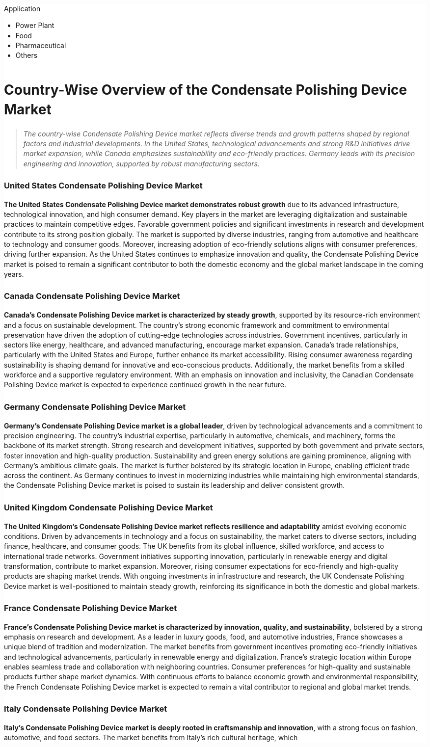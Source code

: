 Application</h3><ul><li>Power Plant</li><li>Food</li><li>Pharmaceutical</li><li>Others</li></ul><h1><span class="">Country-Wise Overview of the Condensate Polishing Device Market<br /></span></h1><blockquote><p><em><span class="">The country-wise Condensate Polishing Device market reflects diverse trends and growth patterns shaped by regional factors and industrial developments. In the United States, technological advancements and strong R&amp;D initiatives drive market expansion, while Canada emphasizes sustainability and eco-friendly practices. Germany leads with its precision engineering and innovation, supported by robust manufacturing sectors.</span></em></p></blockquote><h3><strong>United States Condensate Polishing Device Market</strong></h3><p><strong>The United States Condensate Polishing Device market demonstrates robust growth</strong> due to its advanced infrastructure, technological innovation, and high consumer demand. Key players in the market are leveraging digitalization and sustainable practices to maintain competitive edges. Favorable government policies and significant investments in research and development contribute to its strong position globally. The market is supported by diverse industries, ranging from automotive and healthcare to technology and consumer goods. Moreover, increasing adoption of eco-friendly solutions aligns with consumer preferences, driving further expansion. As the United States continues to emphasize innovation and quality, the Condensate Polishing Device market is poised to remain a significant contributor to both the domestic economy and the global market landscape in the coming years.</p><h3><strong>Canada Condensate Polishing Device Market</strong></h3><p><strong>Canada&rsquo;s Condensate Polishing Device market is characterized by steady growth</strong>, supported by its resource-rich environment and a focus on sustainable development. The country&rsquo;s strong economic framework and commitment to environmental preservation have driven the adoption of cutting-edge technologies across industries. Government incentives, particularly in sectors like energy, healthcare, and advanced manufacturing, encourage market expansion. Canada&rsquo;s trade relationships, particularly with the United States and Europe, further enhance its market accessibility. Rising consumer awareness regarding sustainability is shaping demand for innovative and eco-conscious products. Additionally, the market benefits from a skilled workforce and a supportive regulatory environment. With an emphasis on innovation and inclusivity, the Canadian Condensate Polishing Device market is expected to experience continued growth in the near future.</p><h3><strong>Germany Condensate Polishing Device Market</strong></h3><p><strong>Germany&rsquo;s Condensate Polishing Device market is a global leader</strong>, driven by technological advancements and a commitment to precision engineering. The country&rsquo;s industrial expertise, particularly in automotive, chemicals, and machinery, forms the backbone of its market strength. Strong research and development initiatives, supported by both government and private sectors, foster innovation and high-quality production. Sustainability and green energy solutions are gaining prominence, aligning with Germany&rsquo;s ambitious climate goals. The market is further bolstered by its strategic location in Europe, enabling efficient trade across the continent. As Germany continues to invest in modernizing industries while maintaining high environmental standards, the Condensate Polishing Device market is poised to sustain its leadership and deliver consistent growth.</p><h3><strong>United Kingdom Condensate Polishing Device Market</strong></h3><p><strong>The United Kingdom&rsquo;s Condensate Polishing Device market reflects resilience and adaptability</strong> amidst evolving economic conditions. Driven by advancements in technology and a focus on sustainability, the market caters to diverse sectors, including finance, healthcare, and consumer goods. The UK benefits from its global influence, skilled workforce, and access to international trade networks. Government initiatives supporting innovation, particularly in renewable energy and digital transformation, contribute to market expansion. Moreover, rising consumer expectations for eco-friendly and high-quality products are shaping market trends. With ongoing investments in infrastructure and research, the UK Condensate Polishing Device market is well-positioned to maintain steady growth, reinforcing its significance in both the domestic and global markets.</p><h3><strong>France Condensate Polishing Device Market</strong></h3><p><strong>France&rsquo;s Condensate Polishing Device market is characterized by innovation, quality, and sustainability</strong>, bolstered by a strong emphasis on research and development. As a leader in luxury goods, food, and automotive industries, France showcases a unique blend of tradition and modernization. The market benefits from government incentives promoting eco-friendly initiatives and technological advancements, particularly in renewable energy and digitalization. France&rsquo;s strategic location within Europe enables seamless trade and collaboration with neighboring countries. Consumer preferences for high-quality and sustainable products further shape market dynamics. With continuous efforts to balance economic growth and environmental responsibility, the French Condensate Polishing Device market is expected to remain a vital contributor to regional and global market trends.</p><h3><strong>Italy Condensate Polishing Device Market</strong></h3><p><strong>Italy&rsquo;s Condensate Polishing Device market is deeply rooted in craftsmanship and innovation</strong>, with a strong focus on fashion, automotive, and food sectors. The market benefits from Italy&rsquo;s rich cultural heritage, which